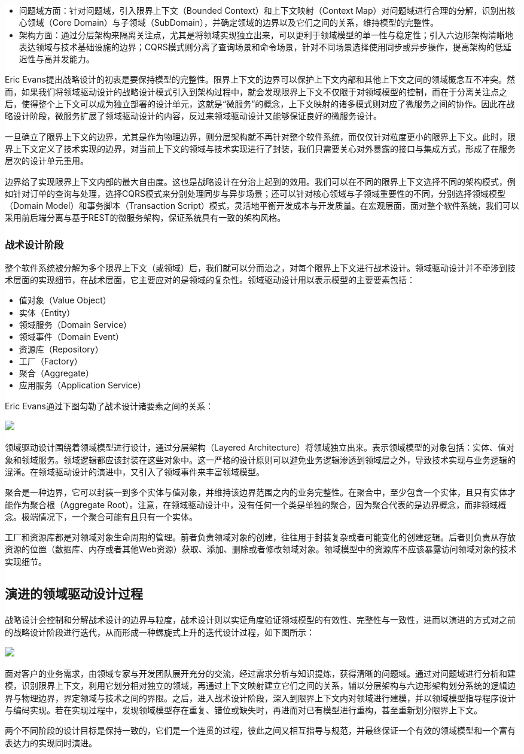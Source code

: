 + 问题域方面：针对问题域，引入限界上下文（Bounded Context）和上下文映射（Context Map）对问题域进行合理的分解，识别出核心领域（Core Domain）与子领域（SubDomain），并确定领域的边界以及它们之间的关系，维持模型的完整性。
+ 架构方面：通过分层架构来隔离关注点，尤其是将领域实现独立出来，可以更利于领域模型的单一性与稳定性；引入六边形架构清晰地表达领域与技术基础设施的边界；CQRS模式则分离了查询场景和命令场景，针对不同场景选择使用同步或异步操作，提高架构的低延迟性与高并发能力。

Eric Evans提出战略设计的初衷是要保持模型的完整性。限界上下文的边界可以保护上下文内部和其他上下文之间的领域概念互不冲突。然而，如果我们将领域驱动设计的战略设计模式引入到架构过程中，就会发现限界上下文不仅限于对领域模型的控制，而在于分离关注点之后，使得整个上下文可以成为独立部署的设计单元，这就是“微服务”的概念，上下文映射的诸多模式则对应了微服务之间的协作。因此在战略设计阶段，微服务扩展了领域驱动设计的内容，反过来领域驱动设计又能够保证良好的微服务设计。

一旦确立了限界上下文的边界，尤其是作为物理边界，则分层架构就不再针对整个软件系统，而仅仅针对粒度更小的限界上下文。此时，限界上下文定义了技术实现的边界，对当前上下文的领域与技术实现进行了封装，我们只需要关心对外暴露的接口与集成方式，形成了在服务层次的设计单元重用。

边界给了实现限界上下文内部的最大自由度。这也是战略设计在分治上起到的效用。我们可以在不同的限界上下文选择不同的架构模式，例如针对订单的查询与处理，选择CQRS模式来分别处理同步与异步场景；还可以针对核心领域与子领域重要性的不同，分别选择领域模型（Domain Model）和事务脚本（Transaction Script）模式，灵活地平衡开发成本与开发质量。在宏观层面，面对整个软件系统，我们可以采用前后端分离与基于REST的微服务架构，保证系统具有一致的架构风格。

### 战术设计阶段
整个软件系统被分解为多个限界上下文（或领域）后，我们就可以分而治之，对每个限界上下文进行战术设计。领域驱动设计并不牵涉到技术层面的实现细节，在战术层面，它主要应对的是领域的复杂性。领域驱动设计用以表示模型的主要要素包括：

+ 值对象（Value Object）
+ 实体（Entity）
+ 领域服务（Domain Service）
+ 领域事件（Domain Event）
+ 资源库（Repository）
+ 工厂（Factory）
+ 聚合（Aggregate）
+ 应用服务（Application Service）

Eric Evans通过下图勾勒了战术设计诸要素之间的关系：

![](https://cdn.nlark.com/yuque/0/2023/png/859018/1703852097774-a083f323-d118-4463-a584-cae0c27efbf7.png)

领域驱动设计围绕着领域模型进行设计，通过分层架构（Layered Architecture）将领域独立出来。表示领域模型的对象包括：实体、值对象和领域服务。领域逻辑都应该封装在这些对象中。这一严格的设计原则可以避免业务逻辑渗透到领域层之外，导致技术实现与业务逻辑的混淆。在领域驱动设计的演进中，又引入了领域事件来丰富领域模型。

聚合是一种边界，它可以封装一到多个实体与值对象，并维持该边界范围之内的业务完整性。在聚合中，至少包含一个实体，且只有实体才能作为聚合根（Aggregate Root）。注意，在领域驱动设计中，没有任何一个类是单独的聚合，因为聚合代表的是边界概念，而非领域概念。极端情况下，一个聚合可能有且只有一个实体。

工厂和资源库都是对领域对象生命周期的管理。前者负责领域对象的创建，往往用于封装复杂或者可能变化的创建逻辑。后者则负责从存放资源的位置（数据库、内存或者其他Web资源）获取、添加、删除或者修改领域对象。领域模型中的资源库不应该暴露访问领域对象的技术实现细节。

## 演进的领域驱动设计过程
战略设计会控制和分解战术设计的边界与粒度，战术设计则以实证角度验证领域模型的有效性、完整性与一致性，进而以演进的方式对之前的战略设计阶段进行迭代，从而形成一种螺旋式上升的迭代设计过程，如下图所示：

![](https://cdn.nlark.com/yuque/0/2023/png/859018/1703852119886-a8a8c13f-f5a8-4d31-9f97-6af9fe8711b5.png)



面对客户的业务需求，由领域专家与开发团队展开充分的交流，经过需求分析与知识提炼，获得清晰的问题域。通过对问题域进行分析和建模，识别限界上下文，利用它划分相对独立的领域，再通过上下文映射建立它们之间的关系，辅以分层架构与六边形架构划分系统的逻辑边界与物理边界，界定领域与技术之间的界限。之后，进入战术设计阶段，深入到限界上下文内对领域进行建模，并以领域模型指导程序设计与编码实现。若在实现过程中，发现领域模型存在重复、错位或缺失时，再进而对已有模型进行重构，甚至重新划分限界上下文。

两个不同阶段的设计目标是保持一致的，它们是一个连贯的过程，彼此之间又相互指导与规范，并最终保证一个有效的领域模型和一个富有表达力的实现同时演进。

